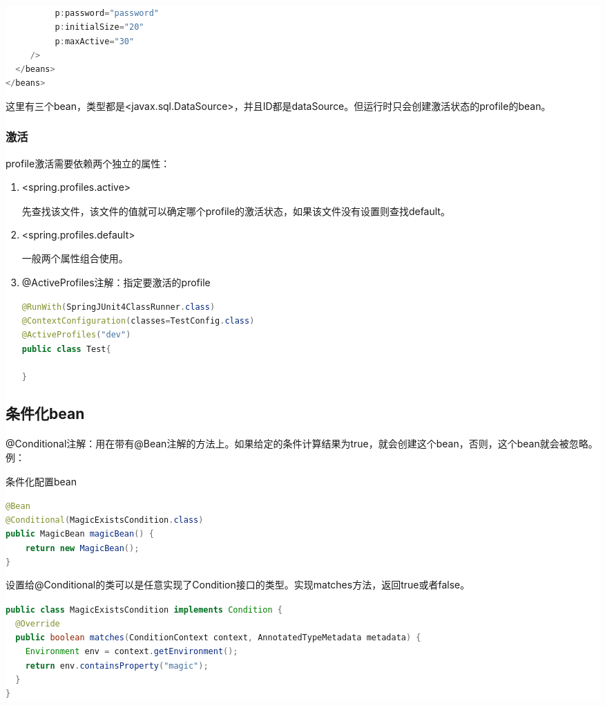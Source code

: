 ~~~java
          p:password="password"
          p:initialSize="20"
          p:maxActive="30"
     />
  </beans>
</beans>
~~~

这里有三个bean，类型都是<javax.sql.DataSource>，并且ID都是dataSource。但运行时只会创建激活状态的profile的bean。

### 激活

profile激活需要依赖两个独立的属性：

1. <spring.profiles.active>

   先查找该文件，该文件的值就可以确定哪个profile的激活状态，如果该文件没有设置则查找default。

2. <spring.profiles.default>

   一般两个属性组合使用。

3. @ActiveProfiles注解：指定要激活的profile

   ~~~java
   @RunWith(SpringJUnit4ClassRunner.class)
   @ContextConfiguration(classes=TestConfig.class)
   @ActiveProfiles("dev")
   public class Test{
     
   }
   ~~~

## 条件化bean

@Conditional注解：用在带有@Bean注解的方法上。如果给定的条件计算结果为true，就会创建这个bean，否则，这个bean就会被忽略。例：

条件化配置bean

~~~java
@Bean
@Conditional(MagicExistsCondition.class)
public MagicBean magicBean() {
    return new MagicBean();
}
~~~

设置给@Conditional的类可以是任意实现了Condition接口的类型。实现matches方法，返回true或者false。

~~~java
public class MagicExistsCondition implements Condition {
  @Override
  public boolean matches(ConditionContext context, AnnotatedTypeMetadata metadata) {
    Environment env = context.getEnvironment();
    return env.containsProperty("magic");
  }
}
~~~
